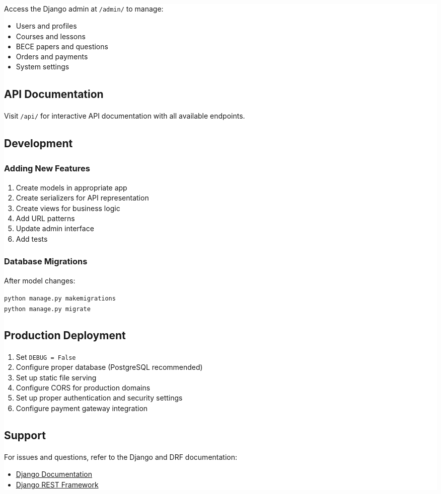 Access the Django admin at `/admin/` to manage:
- Users and profiles
- Courses and lessons
- BECE papers and questions
- Orders and payments
- System settings

## API Documentation

Visit `/api/` for interactive API documentation with all available endpoints.

## Development

### Adding New Features
1. Create models in appropriate app
2. Create serializers for API representation
3. Create views for business logic
4. Add URL patterns
5. Update admin interface
6. Add tests

### Database Migrations
After model changes:
```bash
python manage.py makemigrations
python manage.py migrate
```

## Production Deployment

1. Set `DEBUG = False`
2. Configure proper database (PostgreSQL recommended)
3. Set up static file serving
4. Configure CORS for production domains
5. Set up proper authentication and security settings
6. Configure payment gateway integration

## Support

For issues and questions, refer to the Django and DRF documentation:
- [Django Documentation](https://docs.djangoproject.com/)
- [Django REST Framework](https://www.django-rest-framework.org/)